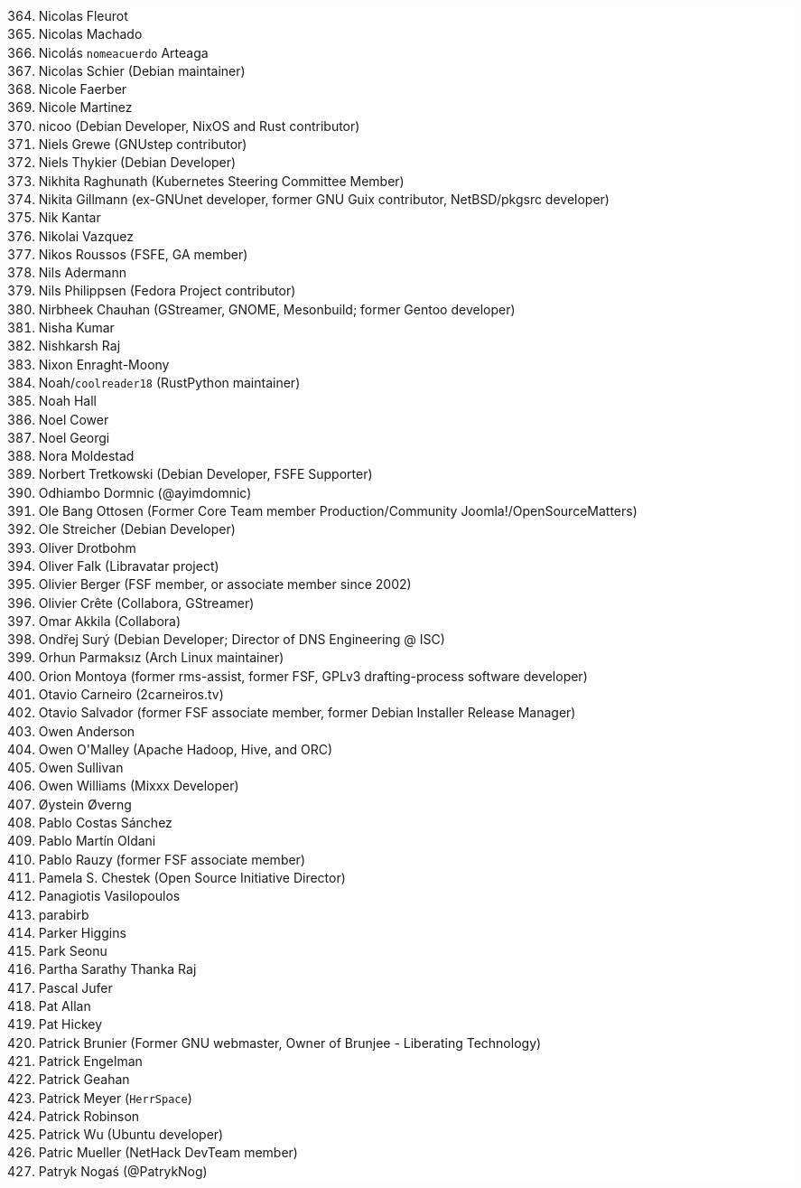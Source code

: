 364. Nicolas Fleurot
365. Nicolas Machado
366. Nicolás `nomeacuerdo` Arteaga
367. Nicolas Schier (Debian maintainer)
368. Nicole Faerber
369. Nicole Martinez
370. nicoo (Debian Developer, NixOS and Rust contributor)
371. Niels Grewe (GNUstep contributor)
372. Niels Thykier (Debian Developer)
373. Nikhita Raghunath (Kubernetes Steering Committee Member)
374. Nikita Gillmann (ex-GNUnet developer, former GNU Guix contributor, NetBSD/pkgsrc developer)
375. Nik Kantar
376. Nikolai Vazquez
377. Nikos Roussos (FSFE, GA member)
378. Nils Adermann
379. Nils Philippsen (Fedora Project contributor)
380. Nirbheek Chauhan (GStreamer, GNOME, Mesonbuild; former Gentoo developer)
381. Nisha Kumar
382. Nishkarsh Raj
383. Nixon Enraght-Moony
384. Noah/`coolreader18` (RustPython maintainer)
385. Noah Hall
386. Noel Cower
387. Noel Georgi
388. Nora Moldestad
389. Norbert Tretkowski (Debian Developer, FSFE Supporter)
390. Odhiambo Dormnic (@ayimdomnic)
391. Ole Bang Ottosen (Former Core Team member Production/Community Joomla!/OpenSourceMatters)
392. Ole Streicher (Debian Developer)
393. Oliver Drotbohm
394. Oliver Falk (Libravatar project)
395. Olivier Berger (FSF member, or associate member since 2002)
396. Olivier Crête (Collabora, GStreamer)
397. Omar Akkila (Collabora)
398. Ondřej Surý (Debian Developer; Director of DNS Engineering @ ISC)
399. Orhun Parmaksız (Arch Linux maintainer)
400. Orion Montoya (former rms-assist, former FSF, GPLv3 drafting-process software developer)
401. Otavio Carneiro (2carneiros.tv)
402. Otavio Salvador (former FSF associate member, former Debian Installer Release Manager)
403. Owen Anderson
404. Owen O'Malley (Apache Hadoop, Hive, and ORC)
405. Owen Sullivan
406. Owen Williams (Mixxx Developer)
407. Øystein Øverng
408. Pablo Costas Sánchez
409. Pablo Martín Oldani
410. Pablo Rauzy (former FSF associate member)
411. Pamela S. Chestek (Open Source Initiative Director)
412. Panagiotis Vasilopoulos
413. parabirb
414. Parker Higgins
415. Park Seonu
416. Partha Sarathy Thanka Raj
417. Pascal Jufer
418. Pat Allan
419. Pat Hickey
420. Patrick Brunier (Former GNU webmaster, Owner of Brunjee - Liberating Technology)
421. Patrick Engelman
422. Patrick Geahan
423. Patrick Meyer (`HerrSpace`)
424. Patrick Robinson
425. Patrick Wu (Ubuntu developer)
426. Patric Mueller (NetHack DevTeam member)
427. Patryk Nogaś (@PatrykNog)